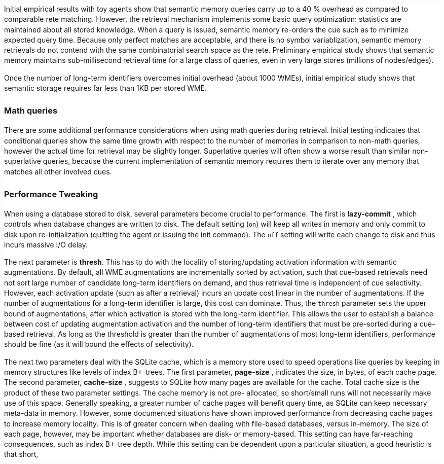 Initial empirical results with toy agents show that semantic memory queries
carry up to a $40\ \%$ overhead as compared to comparable rete matching.
However, the retrieval mechanism implements some basic query optimization:
statistics are maintained about all stored knowledge. When a query is issued,
semantic memory re-orders the cue such as to minimize expected query time.
Because only perfect matches are acceptable, and there is no symbol
variablization, semantic memory retrievals do not contend with the same
combinatorial search space as the rete. Preliminary empirical study shows that
semantic memory maintains sub-millisecond retrieval time for a large class of
queries, even in very large stores (millions of nodes/edges).

Once the number of long-term identifiers overcomes initial overhead (about 1000
WMEs), initial empirical study shows that semantic storage requires far less
than 1KB per stored WME.

### Math queries

There are some additional performance considerations when using math queries
during retrieval. Initial testing indicates that conditional queries show the
same time growth with respect to the number of memories in comparison to
non-math queries, however the actual time for retrieval may be slightly longer.
Superlative queries will often show a worse result than similar non-superlative
queries, because the current implementation of semantic memory requires them to
iterate over any memory that matches all other involved cues.

### Performance Tweaking

When using a database stored to disk, several parameters become crucial to
performance. The first is **lazy-commit** , which controls when database
changes are written to disk. The default setting (`on`) will keep all writes in
memory and only commit to disk upon re-initialization (quitting the agent or
issuing the init command). The `off` setting will write each change to disk and
thus incurs massive I/O delay.

The next parameter is **thresh**. This has to do with the locality of
storing/updating activation information with semantic augmentations. By default,
all WME augmentations are incrementally sorted by activation, such that
cue-based retrievals need not sort large number of candidate long-term
identifiers on demand, and thus retrieval time is independent of cue
selectivity. However, each activation update (such as after a retrieval) incurs
an update cost linear in the number of augmentations. If the number of
augmentations for a long-term identifier is large, this cost can dominate. Thus,
the `thresh` parameter sets the upper bound of augmentations, after which
activation is stored with the long-term identifier. This allows the user to
establish a balance between cost of updating augmentation activation and the
number of long-term identifiers that must be pre-sorted during a cue-based
retrieval. As long as the threshold is greater than the number of augmentations
of most long-term identifiers, performance should be fine (as it will bound the
effects of selectivity).

The next two parameters deal with the SQLite cache, which is a memory store
used to speed operations like queries by keeping in memory structures like
levels of index B+-trees. The first parameter, **page-size** , indicates the
size, in bytes, of each cache page. The second parameter, **cache-size** ,
suggests to SQLite how many pages are available for the cache. Total cache size
is the product of these two parameter settings. The cache memory is not pre-
allocated, so short/small runs will not necessarily make use of this space.
Generally speaking, a greater number of cache pages will benefit query time, as
SQLite can keep necessary meta-data in memory. However, some documented
situations have shown improved performance from decreasing cache pages to
increase memory locality. This is of greater concern when dealing with
file-based databases, versus in-memory. The size of each page, however, may be
important whether databases are disk- or memory-based. This setting can have
far-reaching consequences, such as index B+-tree depth. While this setting can
be dependent upon a particular situation, a good heuristic is that short,
